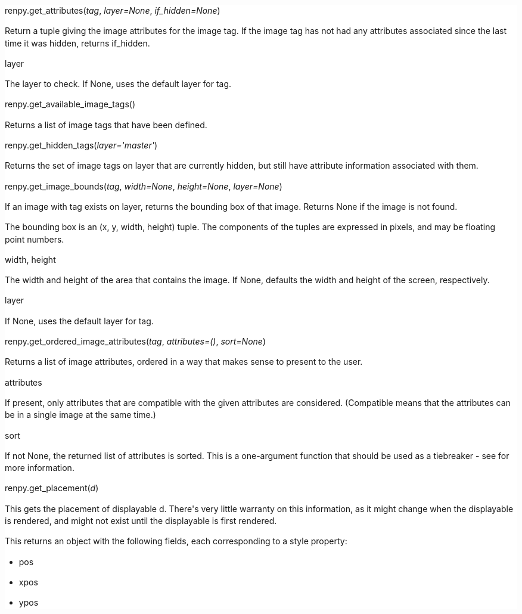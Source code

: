 renpy.get\_attributes(_tag_, _layer\=None_, _if\_hidden\=None_)

Return a tuple giving the image attributes for the image tag. If the image tag has not had any attributes associated since the last time it was hidden, returns if\_hidden.

layer

The layer to check. If None, uses the default layer for tag.

renpy.get\_available\_image\_tags()

Returns a list of image tags that have been defined.

renpy.get\_hidden\_tags(_layer\='master'_)

Returns the set of image tags on layer that are currently hidden, but still have attribute information associated with them.

renpy.get\_image\_bounds(_tag_, _width\=None_, _height\=None_, _layer\=None_)

If an image with tag exists on layer, returns the bounding box of that image. Returns None if the image is not found.

The bounding box is an (x, y, width, height) tuple. The components of the tuples are expressed in pixels, and may be floating point numbers.

width, height

The width and height of the area that contains the image. If None, defaults the width and height of the screen, respectively.

layer

If None, uses the default layer for tag.

renpy.get\_ordered\_image\_attributes(_tag_, _attributes\=()_, _sort\=None_)

Returns a list of image attributes, ordered in a way that makes sense to present to the user.

attributes

If present, only attributes that are compatible with the given attributes are considered. (Compatible means that the attributes can be in a single image at the same time.)

sort

If not None, the returned list of attributes is sorted. This is a one-argument function that should be used as a tiebreaker - see  for more information.

renpy.get\_placement(_d_)

This gets the placement of displayable d. There's very little warranty on this information, as it might change when the displayable is rendered, and might not exist until the displayable is first rendered.

This returns an object with the following fields, each corresponding to a style property:

*   pos
    
*   xpos
    
*   ypos
    